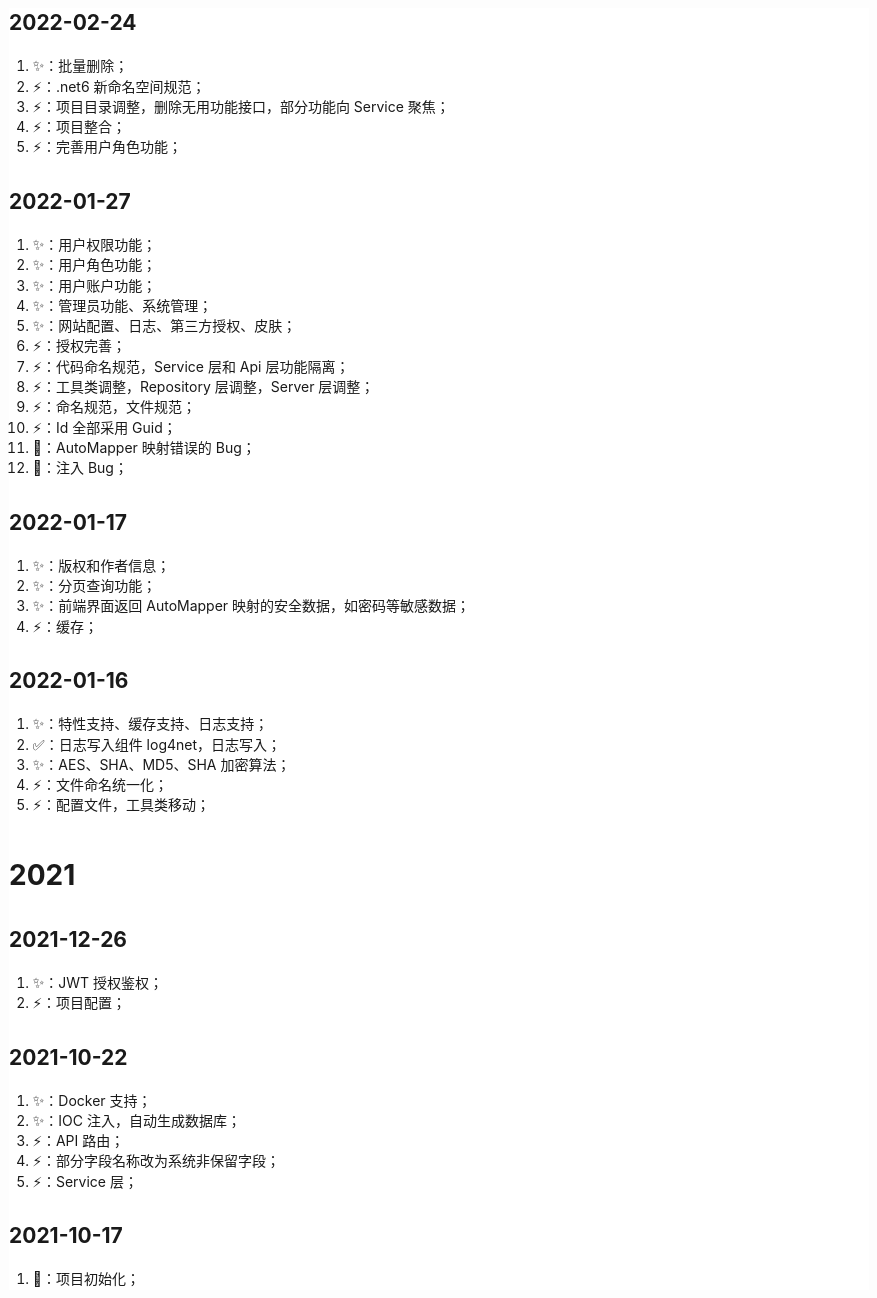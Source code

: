 ## 2022-02-24

1. :sparkles:：批量删除；
1. :zap:：.net6 新命名空间规范；
1. :zap:：项目目录调整，删除无用功能接口，部分功能向 Service 聚焦；
1. :zap:：项目整合；
1. :zap:：完善用户角色功能；

## 2022-01-27

1. :sparkles:：用户权限功能；
2. :sparkles:：用户角色功能；
3. :sparkles:：用户账户功能；
4. :sparkles:：管理员功能、系统管理；
5. :sparkles:：网站配置、日志、第三方授权、皮肤；
6. :zap:：授权完善；
7. :zap:：代码命名规范，Service 层和 Api 层功能隔离；
8. :zap:：工具类调整，Repository 层调整，Server 层调整；
9. :zap:：命名规范，文件规范；
10. :zap:：Id 全部采用 Guid；
11. :bug:：AutoMapper 映射错误的 Bug；
12. :bug:：注入 Bug；

## 2022-01-17

1. :sparkles:：版权和作者信息；
2. :sparkles:：分页查询功能；
3. :sparkles:：前端界面返回 AutoMapper 映射的安全数据，如密码等敏感数据；
4. :zap:：缓存；

## 2022-01-16

1. :sparkles:：特性支持、缓存支持、日志支持；
1. :white_check_mark:：日志写入组件 log4net，日志写入；
1. :sparkles:：AES、SHA、MD5、SHA 加密算法；
1. :zap:：文件命名统一化；
1. :zap:：配置文件，工具类移动；

# 2021

## 2021-12-26

1. :sparkles:：JWT 授权鉴权；
2. :zap:：项目配置；

## 2021-10-22

1. :sparkles:：Docker 支持；
1. :sparkles:：IOC 注入，自动生成数据库；
1. :zap:：API 路由；
1. :zap:：部分字段名称改为系统非保留字段；
1. :zap:：Service 层；

## 2021-10-17

1. :tada:：项目初始化；

